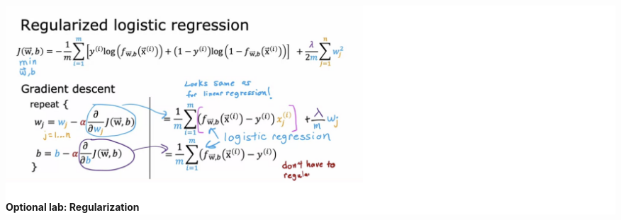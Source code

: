 <img src="images/regularized_logistic.png" with="250" height="250">

#### Optional lab: Regularization
